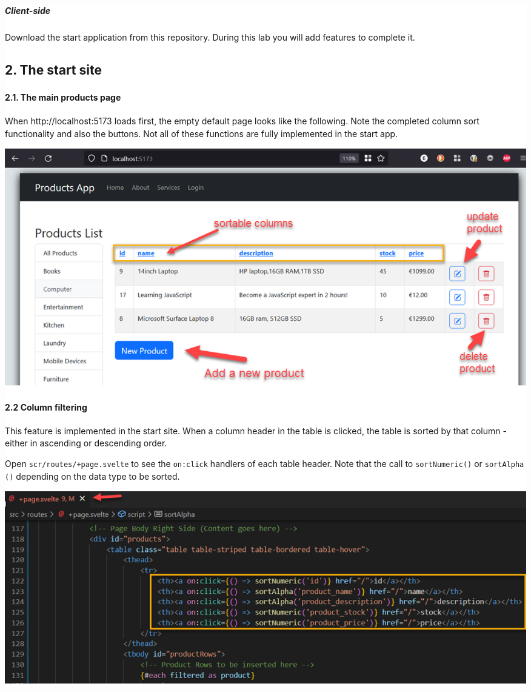 

##### Client-side

Download the start application from this repository. During this lab you will add features to complete it.

## 2. The start site

#### 2.1. The main products page

When http://localhost:5173 loads first, the empty default page looks like the following. Note the completed column sort functionality and also the buttons. Not all of these functions are fully implemented in the start app.

![start - the products page](./media/start.png)





#### 2.2  Column filtering

This feature is implemented in the start site. When a column header in the table is clicked, the table is sorted by that column - either in ascending or descending order.



Open `scr/routes/+page.svelte` to see the `on:click` handlers of each table header. Note that the call to `sortNumeric()` or `sortAlpha()` depending on the data type to be sorted. 

![clickable table headers](./media/sorting_table_headers.png)
